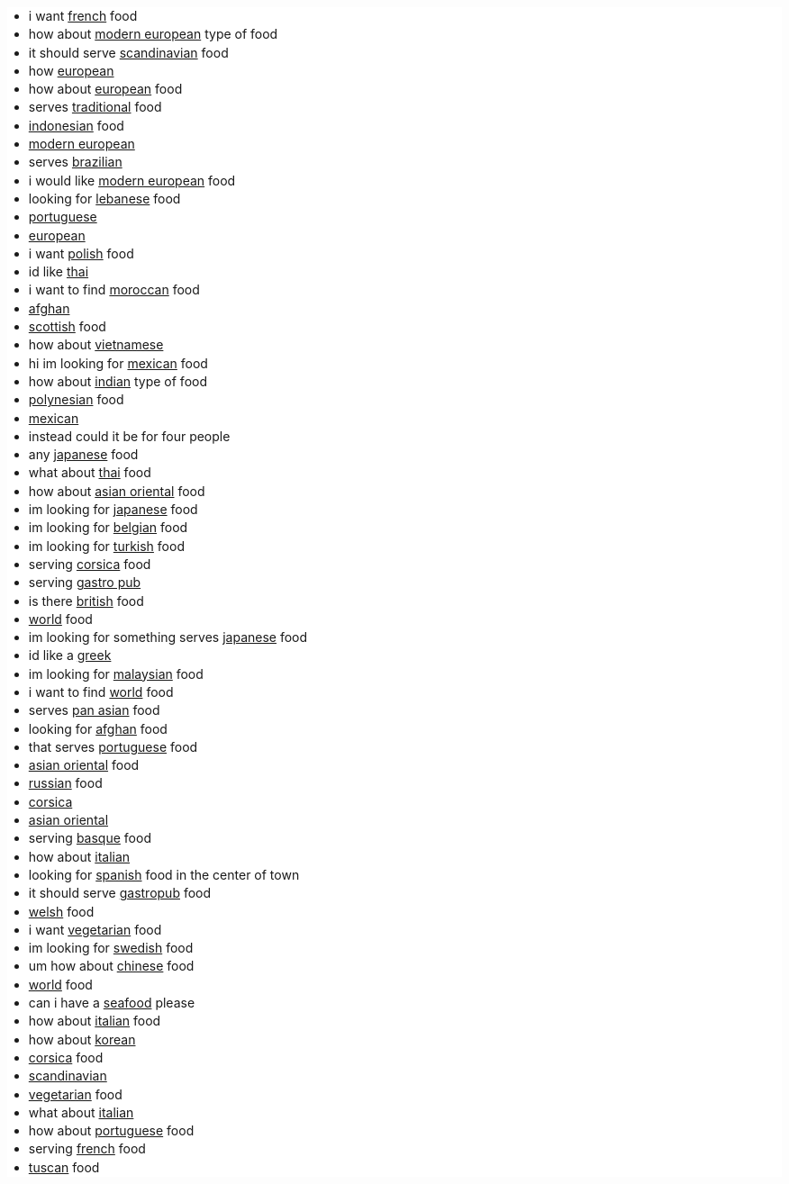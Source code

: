- i want [french](cuisine) food
- how about [modern european](cuisine) type of food
- it should serve [scandinavian](cuisine) food
- how [european](cuisine)
- how about [european](cuisine) food
- serves [traditional](cuisine) food
- [indonesian](cuisine) food
- [modern european](cuisine)
- serves [brazilian](cuisine)
- i would like [modern european](cuisine) food
- looking for [lebanese](cuisine) food
- [portuguese](cuisine)
- [european](cuisine)
- i want [polish](cuisine) food
- id like [thai](cuisine)
- i want to find [moroccan](cuisine) food
- [afghan](cuisine)
- [scottish](cuisine) food
- how about [vietnamese](cuisine)
- hi im looking for [mexican](cuisine) food
- how about [indian](cuisine) type of food
- [polynesian](cuisine) food
- [mexican](cuisine)
- instead could it be for four people
- any [japanese](cuisine) food
- what about [thai](cuisine) food
- how about [asian oriental](cuisine) food
- im looking for [japanese](cuisine) food
- im looking for [belgian](cuisine) food
- im looking for [turkish](cuisine) food
- serving [corsica](cuisine) food
- serving [gastro pub](cuisine:gastropub)
- is there [british](cuisine) food
- [world](cuisine) food
- im looking for something serves [japanese](cuisine) food
- id like a [greek](cuisine)
- im looking for [malaysian](cuisine) food
- i want to find [world](cuisine) food
- serves [pan asian](cuisine:asian) food
- looking for [afghan](cuisine) food
- that serves [portuguese](cuisine) food
- [asian oriental](cuisine:asian) food
- [russian](cuisine) food
- [corsica](cuisine)
- [asian oriental](cuisine:asian)
- serving [basque](cuisine) food
- how about [italian](cuisine)
- looking for [spanish](cuisine) food in the center of town
- it should serve [gastropub](cuisine) food
- [welsh](cuisine) food
- i want [vegetarian](cuisine) food
- im looking for [swedish](cuisine) food
- um how about [chinese](cuisine) food
- [world](cuisine) food
- can i have a [seafood](cuisine) please
- how about [italian](cuisine) food
- how about [korean](cuisine)
- [corsica](cuisine) food
- [scandinavian](cuisine)
- [vegetarian](cuisine) food
- what about [italian](cuisine)
- how about [portuguese](cuisine) food
- serving [french](cuisine) food
- [tuscan](cuisine) food